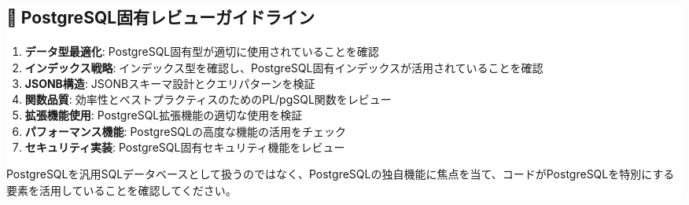 ## 📝 PostgreSQL固有レビューガイドライン

1. **データ型最適化**: PostgreSQL固有型が適切に使用されていることを確認
2. **インデックス戦略**: インデックス型を確認し、PostgreSQL固有インデックスが活用されていることを確認
3. **JSONB構造**: JSONBスキーマ設計とクエリパターンを検証
4. **関数品質**: 効率性とベストプラクティスのためのPL/pgSQL関数をレビュー
5. **拡張機能使用**: PostgreSQL拡張機能の適切な使用を検証
6. **パフォーマンス機能**: PostgreSQLの高度な機能の活用をチェック
7. **セキュリティ実装**: PostgreSQL固有セキュリティ機能をレビュー

PostgreSQLを汎用SQLデータベースとして扱うのではなく、PostgreSQLの独自機能に焦点を当て、コードがPostgreSQLを特別にする要素を活用していることを確認してください。